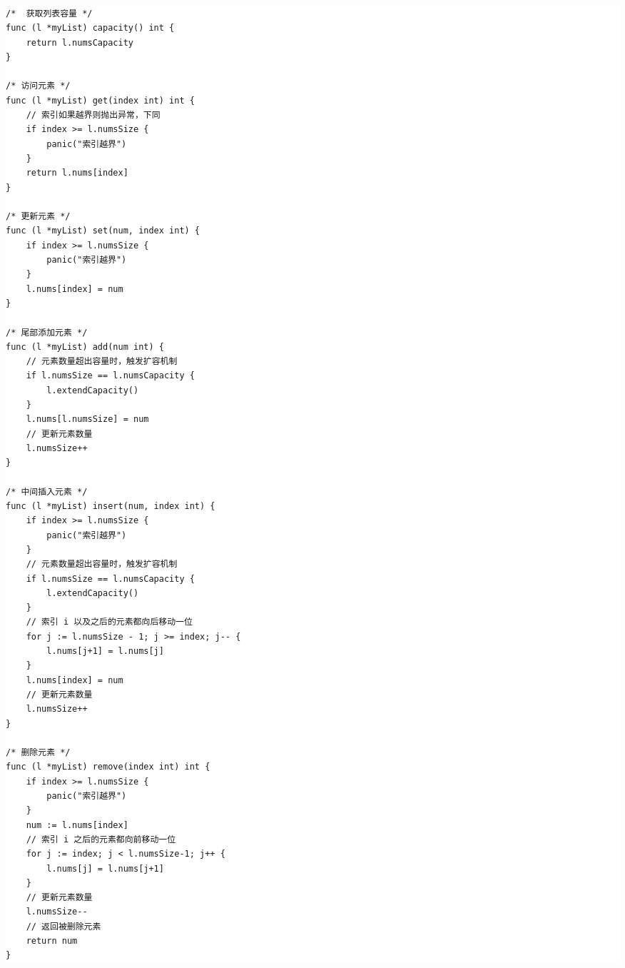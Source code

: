     /*  获取列表容量 */
    func (l *myList) capacity() int {
        return l.numsCapacity
    }

    /* 访问元素 */
    func (l *myList) get(index int) int {
        // 索引如果越界则抛出异常，下同
        if index >= l.numsSize {
            panic("索引越界")
        }
        return l.nums[index]
    }

    /* 更新元素 */
    func (l *myList) set(num, index int) {
        if index >= l.numsSize {
            panic("索引越界")
        }
        l.nums[index] = num
    }

    /* 尾部添加元素 */
    func (l *myList) add(num int) {
        // 元素数量超出容量时，触发扩容机制
        if l.numsSize == l.numsCapacity {
            l.extendCapacity()
        }
        l.nums[l.numsSize] = num
        // 更新元素数量
        l.numsSize++
    }

    /* 中间插入元素 */
    func (l *myList) insert(num, index int) {
        if index >= l.numsSize {
            panic("索引越界")
        }
        // 元素数量超出容量时，触发扩容机制
        if l.numsSize == l.numsCapacity {
            l.extendCapacity()
        }
        // 索引 i 以及之后的元素都向后移动一位
        for j := l.numsSize - 1; j >= index; j-- {
            l.nums[j+1] = l.nums[j]
        }
        l.nums[index] = num
        // 更新元素数量
        l.numsSize++
    }

    /* 删除元素 */
    func (l *myList) remove(index int) int {
        if index >= l.numsSize {
            panic("索引越界")
        }
        num := l.nums[index]
        // 索引 i 之后的元素都向前移动一位
        for j := index; j < l.numsSize-1; j++ {
            l.nums[j] = l.nums[j+1]
        }
        // 更新元素数量
        l.numsSize--
        // 返回被删除元素
        return num
    }